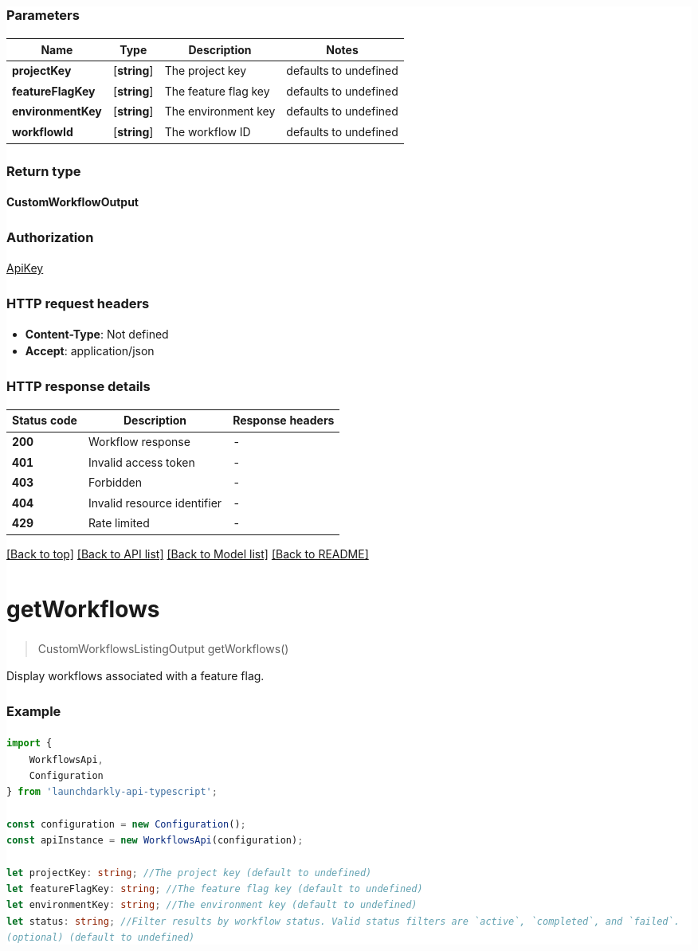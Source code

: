 ### Parameters

|Name | Type | Description  | Notes|
|------------- | ------------- | ------------- | -------------|
| **projectKey** | [**string**] | The project key | defaults to undefined|
| **featureFlagKey** | [**string**] | The feature flag key | defaults to undefined|
| **environmentKey** | [**string**] | The environment key | defaults to undefined|
| **workflowId** | [**string**] | The workflow ID | defaults to undefined|


### Return type

**CustomWorkflowOutput**

### Authorization

[ApiKey](../README.md#ApiKey)

### HTTP request headers

 - **Content-Type**: Not defined
 - **Accept**: application/json


### HTTP response details
| Status code | Description | Response headers |
|-------------|-------------|------------------|
|**200** | Workflow response |  -  |
|**401** | Invalid access token |  -  |
|**403** | Forbidden |  -  |
|**404** | Invalid resource identifier |  -  |
|**429** | Rate limited |  -  |

[[Back to top]](#) [[Back to API list]](../README.md#documentation-for-api-endpoints) [[Back to Model list]](../README.md#documentation-for-models) [[Back to README]](../README.md)

# **getWorkflows**
> CustomWorkflowsListingOutput getWorkflows()

Display workflows associated with a feature flag.

### Example

```typescript
import {
    WorkflowsApi,
    Configuration
} from 'launchdarkly-api-typescript';

const configuration = new Configuration();
const apiInstance = new WorkflowsApi(configuration);

let projectKey: string; //The project key (default to undefined)
let featureFlagKey: string; //The feature flag key (default to undefined)
let environmentKey: string; //The environment key (default to undefined)
let status: string; //Filter results by workflow status. Valid status filters are `active`, `completed`, and `failed`. (optional) (default to undefined)
```
